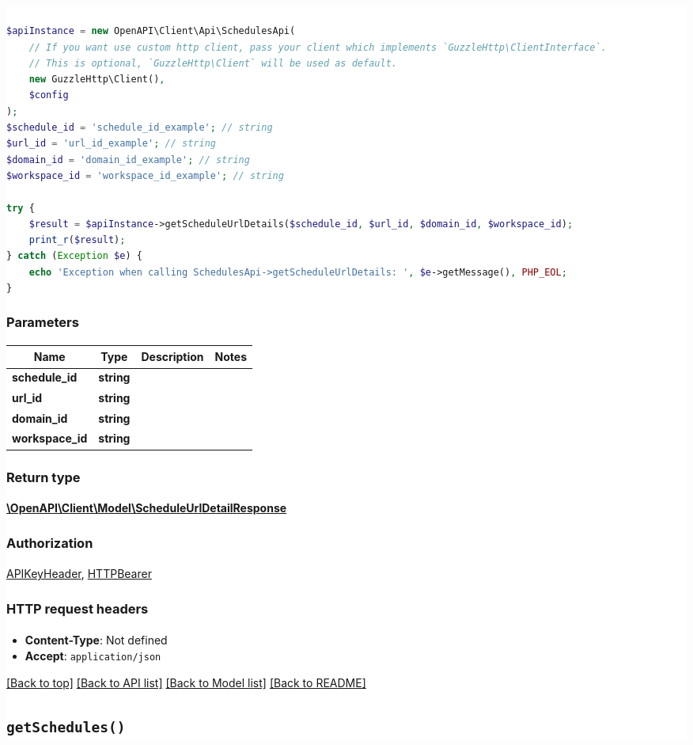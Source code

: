 ```php

$apiInstance = new OpenAPI\Client\Api\SchedulesApi(
    // If you want use custom http client, pass your client which implements `GuzzleHttp\ClientInterface`.
    // This is optional, `GuzzleHttp\Client` will be used as default.
    new GuzzleHttp\Client(),
    $config
);
$schedule_id = 'schedule_id_example'; // string
$url_id = 'url_id_example'; // string
$domain_id = 'domain_id_example'; // string
$workspace_id = 'workspace_id_example'; // string

try {
    $result = $apiInstance->getScheduleUrlDetails($schedule_id, $url_id, $domain_id, $workspace_id);
    print_r($result);
} catch (Exception $e) {
    echo 'Exception when calling SchedulesApi->getScheduleUrlDetails: ', $e->getMessage(), PHP_EOL;
}
```

### Parameters

| Name | Type | Description  | Notes |
| ------------- | ------------- | ------------- | ------------- |
| **schedule_id** | **string**|  | |
| **url_id** | **string**|  | |
| **domain_id** | **string**|  | |
| **workspace_id** | **string**|  | |

### Return type

[**\OpenAPI\Client\Model\ScheduleUrlDetailResponse**](../Model/ScheduleUrlDetailResponse.md)

### Authorization

[APIKeyHeader](../../README.md#APIKeyHeader), [HTTPBearer](../../README.md#HTTPBearer)

### HTTP request headers

- **Content-Type**: Not defined
- **Accept**: `application/json`

[[Back to top]](#) [[Back to API list]](../../README.md#endpoints)
[[Back to Model list]](../../README.md#models)
[[Back to README]](../../README.md)

## `getSchedules()`
